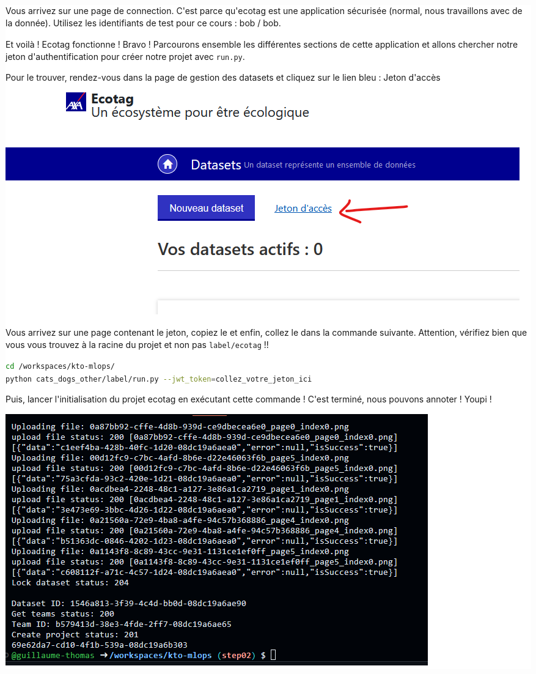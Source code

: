 Vous arrivez sur une page de connection. C'est parce qu'ecotag est une application sécurisée (normal, nous travaillons avec
de la donnée). Utilisez les identifiants de test pour ce cours : bob / bob.

Et voilà ! Ecotag fonctionne ! Bravo ! Parcourons ensemble les différentes sections de cette application et allons
chercher notre jeton d'authentification pour créer notre projet avec `run.py`.

Pour le trouver, rendez-vous dans la page de gestion des datasets et cliquez sur le lien bleu : Jeton d'accès

![jeton_pour_ecotag.png](00_materials/04_scoping_data_prep_label/jeton_pour_ecotag.png)

Vous arrivez sur une page contenant le jeton, copiez le et enfin, collez le dans la commande suivante. Attention, vérifiez 
bien que vous vous trouvez à la racine du projet et non pas `label/ecotag` !!
```bash
cd /workspaces/kto-mlops/
python cats_dogs_other/label/run.py --jwt_token=collez_votre_jeton_ici
```
Puis, lancer l'initialisation du projet ecotag en exécutant cette commande ! C'est terminé, nous pouvons annoter ! Youpi !

![project_created.png](00_materials/04_scoping_data_prep_label/project_created.png)
